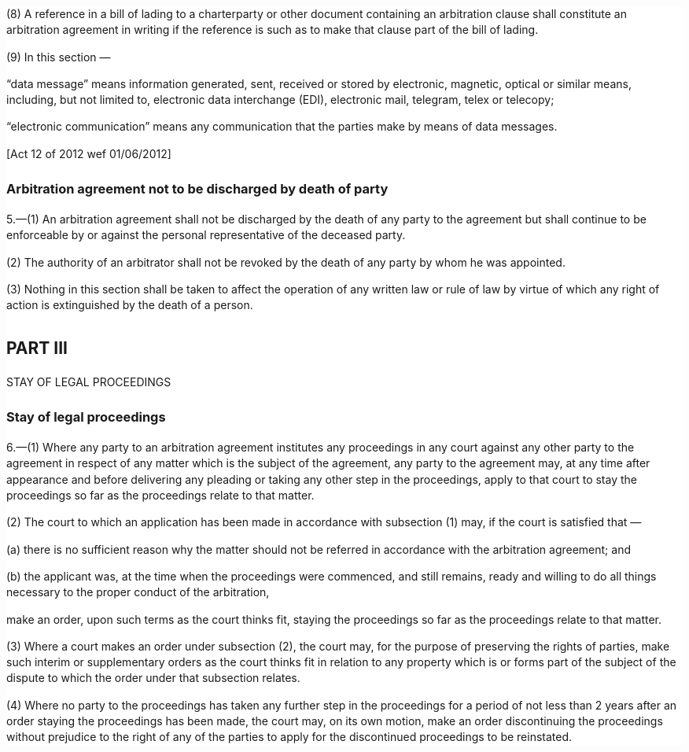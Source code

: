 (8) A reference in a bill of lading to a charterparty or other document containing an arbitration clause shall constitute an arbitration agreement in writing if the reference is such as to make that clause part of the bill of lading.

(9) In this section —

“data message” means information generated, sent, received or stored by electronic, magnetic, optical or similar means, including, but not limited to, electronic data interchange (EDI), electronic mail, telegram, telex or telecopy;

“electronic communication” means any communication that the parties make by means of data messages.

[Act 12 of 2012 wef 01/06/2012]

### Arbitration agreement not to be discharged by death of party

5\.—(1) An arbitration agreement shall not be discharged by the death of any party to the agreement but shall continue to be enforceable by or against the personal representative of the deceased party.

(2) The authority of an arbitrator shall not be revoked by the death of any party by whom he was appointed.

(3) Nothing in this section shall be taken to affect the operation of any written law or rule of law by virtue of which any right of action is extinguished by the death of a person.

## PART III

STAY OF LEGAL PROCEEDINGS

### Stay of legal proceedings

6\.—(1) Where any party to an arbitration agreement institutes any proceedings in any court against any other party to the agreement in respect of any matter which is the subject of the agreement, any party to the agreement may, at any time after appearance and before delivering any pleading or taking any other step in the proceedings, apply to that court to stay the proceedings so far as the proceedings relate to that matter.

(2) The court to which an application has been made in accordance with subsection (1) may, if the court is satisfied that —

(a) there is no sufficient reason why the matter should not be referred in accordance with the arbitration agreement; and

(b) the applicant was, at the time when the proceedings were commenced, and still remains, ready and willing to do all things necessary to the proper conduct of the arbitration,

make an order, upon such terms as the court thinks fit, staying the proceedings so far as the proceedings relate to that matter.

(3) Where a court makes an order under subsection (2), the court may, for the purpose of preserving the rights of parties, make such interim or supplementary orders as the court thinks fit in relation to any property which is or forms part of the subject of the dispute to which the order under that subsection relates.

(4) Where no party to the proceedings has taken any further step in the proceedings for a period of not less than 2 years after an order staying the proceedings has been made, the court may, on its own motion, make an order discontinuing the proceedings without prejudice to the right of any of the parties to apply for the discontinued proceedings to be reinstated.

